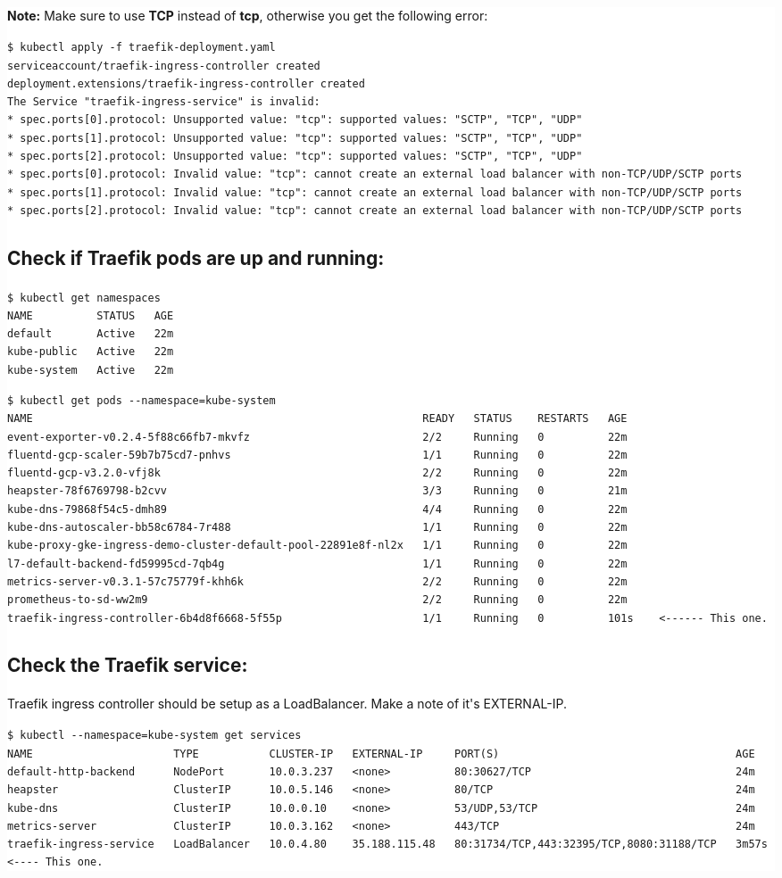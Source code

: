 

**Note:** Make sure to use **TCP** instead of **tcp**, otherwise you get the following error:

```
$ kubectl apply -f traefik-deployment.yaml
serviceaccount/traefik-ingress-controller created
deployment.extensions/traefik-ingress-controller created
The Service "traefik-ingress-service" is invalid: 
* spec.ports[0].protocol: Unsupported value: "tcp": supported values: "SCTP", "TCP", "UDP"
* spec.ports[1].protocol: Unsupported value: "tcp": supported values: "SCTP", "TCP", "UDP"
* spec.ports[2].protocol: Unsupported value: "tcp": supported values: "SCTP", "TCP", "UDP"
* spec.ports[0].protocol: Invalid value: "tcp": cannot create an external load balancer with non-TCP/UDP/SCTP ports
* spec.ports[1].protocol: Invalid value: "tcp": cannot create an external load balancer with non-TCP/UDP/SCTP ports
* spec.ports[2].protocol: Invalid value: "tcp": cannot create an external load balancer with non-TCP/UDP/SCTP ports
```


## Check if Traefik pods are up and running:
```
$ kubectl get namespaces
NAME          STATUS   AGE
default       Active   22m
kube-public   Active   22m
kube-system   Active   22m
```

```
$ kubectl get pods --namespace=kube-system
NAME                                                             READY   STATUS    RESTARTS   AGE
event-exporter-v0.2.4-5f88c66fb7-mkvfz                           2/2     Running   0          22m
fluentd-gcp-scaler-59b7b75cd7-pnhvs                              1/1     Running   0          22m
fluentd-gcp-v3.2.0-vfj8k                                         2/2     Running   0          22m
heapster-78f6769798-b2cvv                                        3/3     Running   0          21m
kube-dns-79868f54c5-dmh89                                        4/4     Running   0          22m
kube-dns-autoscaler-bb58c6784-7r488                              1/1     Running   0          22m
kube-proxy-gke-ingress-demo-cluster-default-pool-22891e8f-nl2x   1/1     Running   0          22m
l7-default-backend-fd59995cd-7qb4g                               1/1     Running   0          22m
metrics-server-v0.3.1-57c75779f-khh6k                            2/2     Running   0          22m
prometheus-to-sd-ww2m9                                           2/2     Running   0          22m
traefik-ingress-controller-6b4d8f6668-5f55p                      1/1     Running   0          101s    <------ This one.
```

## Check the Traefik service:
Traefik ingress controller should be setup as a LoadBalancer. Make a note of it's EXTERNAL-IP.
```
$ kubectl --namespace=kube-system get services
NAME                      TYPE           CLUSTER-IP   EXTERNAL-IP     PORT(S)                                     AGE
default-http-backend      NodePort       10.0.3.237   <none>          80:30627/TCP                                24m
heapster                  ClusterIP      10.0.5.146   <none>          80/TCP                                      24m
kube-dns                  ClusterIP      10.0.0.10    <none>          53/UDP,53/TCP                               24m
metrics-server            ClusterIP      10.0.3.162   <none>          443/TCP                                     24m
traefik-ingress-service   LoadBalancer   10.0.4.80    35.188.115.48   80:31734/TCP,443:32395/TCP,8080:31188/TCP   3m57s  <---- This one.
```
